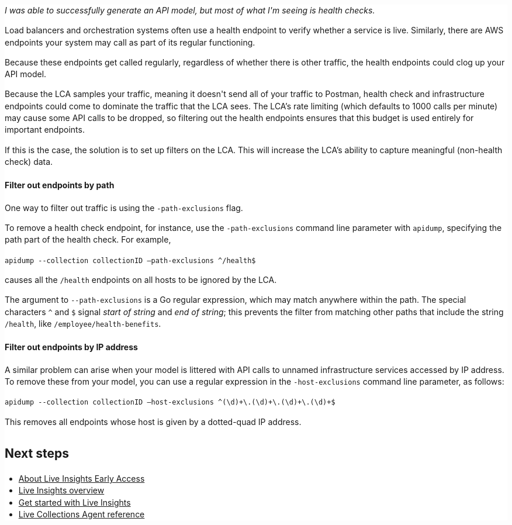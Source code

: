 _I was able to successfully generate an API model, but most of what I'm seeing is health checks._

Load balancers and orchestration systems often use a health endpoint to verify whether a service is live. Similarly, there are AWS endpoints your system may call as part of its regular functioning.

Because these endpoints get called regularly, regardless of whether there is other traffic, the health endpoints could clog up your API model.

Because the LCA samples your traffic, meaning it doesn't send all of your traffic to Postman, health check and infrastructure endpoints could come to dominate the traffic that the LCA sees. The LCA’s rate limiting (which defaults to 1000 calls per minute) may cause some API calls to be dropped, so filtering out the health endpoints ensures that this budget is used entirely for important endpoints.

If this is the case, the solution is to set up filters on the LCA. This will increase the LCA’s ability to capture meaningful (non-health check) data.

#### Filter out endpoints by path

One way to filter out traffic is using the `-path-exclusions` flag.

To remove a health check endpoint, for instance, use the `-path-exclusions` command line parameter with `apidump`, specifying the path part of the health check. For example,

```shell
apidump --collection collectionID –path-exclusions ^/health$
```

causes all the `/health` endpoints on all hosts to be ignored by the LCA.

The argument to `--path-exclusions` is a Go regular expression, which may match anywhere within the path. The special characters `^` and `$` signal _start of string_ and _end of string_; this prevents the filter from matching other paths that include the string `/health`, like `/employee/health-benefits`.

#### Filter out endpoints by IP address

A similar problem can arise when your model is littered with API calls to unnamed infrastructure services accessed by IP address. To remove these from your model, you can use a regular expression in the `-host-exclusions` command line parameter, as follows:

```shell
apidump --collection collectionID –host-exclusions ^(\d)+\.(\d)+\.(\d)+\.(\d)+$
```

This removes all endpoints whose host is given by a dotted-quad IP address.

## Next steps

* [About Live Insights Early Access](/docs/live-insights/live-insights-early-access/)
* [Live Insights overview](/docs/live-insights/live-insights-overview/)
* [Get started with Live Insights](/docs/live-insights/live-insights-gs/)
* [Live Collections Agent reference](/docs/live-insights/live-insights-reference/)
